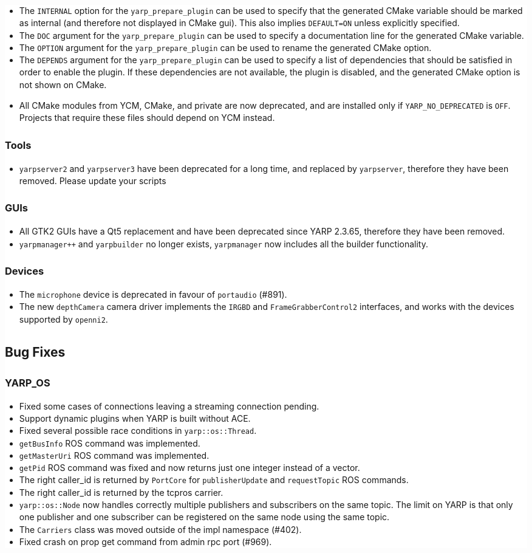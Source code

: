   - The `INTERNAL` option for the `yarp_prepare_plugin` can be used to specify
    that the generated CMake variable should be marked as internal (and
    therefore not displayed in CMake gui). This also implies `DEFAULT=ON` unless
    explicitly specified.
  - The `DOC` argument for the `yarp_prepare_plugin` can be used to specify a
    documentation line for the generated CMake variable.
  - The `OPTION` argument for the `yarp_prepare_plugin` can be used to rename
    the generated CMake option.
  - The `DEPENDS` argument for the `yarp_prepare_plugin` can be used to specify
    a list of dependencies that should be satisfied in order to enable the
    plugin. If these dependencies are not available, the plugin is disabled, and
    the generated CMake option is not shown on CMake.
* All CMake modules from YCM, CMake, and private are now deprecated, and are
  installed only if `YARP_NO_DEPRECATED` is `OFF`. Projects that require these
  files should depend on YCM instead.

### Tools

* `yarpserver2` and `yarpserver3` have been deprecated for a long time, and
  replaced by `yarpserver`, therefore they have been removed. Please update your
  scripts

### GUIs

* All GTK2 GUIs have a Qt5 replacement and have been deprecated since YARP
  2.3.65, therefore they have been removed.
* `yarpmanager++` and `yarpbuilder` no longer exists, `yarpmanager` now includes
  all the builder functionality.

### Devices

* The `microphone` device is deprecated in favour of `portaudio` (#891).
* The new `depthCamera` camera driver implements the `IRGBD` and
  `FrameGrabberControl2`  interfaces, and works with the devices supported by
  `openni2`.

Bug Fixes
---------

### YARP_OS

* Fixed some cases of connections leaving a streaming connection pending.
* Support dynamic plugins when YARP is built without ACE.
* Fixed several possible race conditions in `yarp::os::Thread`.
* `getBusInfo` ROS command was implemented.
* `getMasterUri` ROS command was implemented.
* `getPid` ROS command was fixed and now returns just one integer instead of a
  vector.
* The right caller_id is returned by `PortCore` for `publisherUpdate` and
  `requestTopic` ROS commands.
* The right caller_id is returned by the tcpros carrier.
* `yarp::os::Node` now handles correctly multiple publishers and subscribers on
  the same topic. The limit on YARP is that only one publisher and one
  subscriber can be registered on the same node using the same topic.
* The `Carriers` class was moved outside of the impl namespace (#402).
* Fixed crash on prop get command from admin rpc port (#969).
